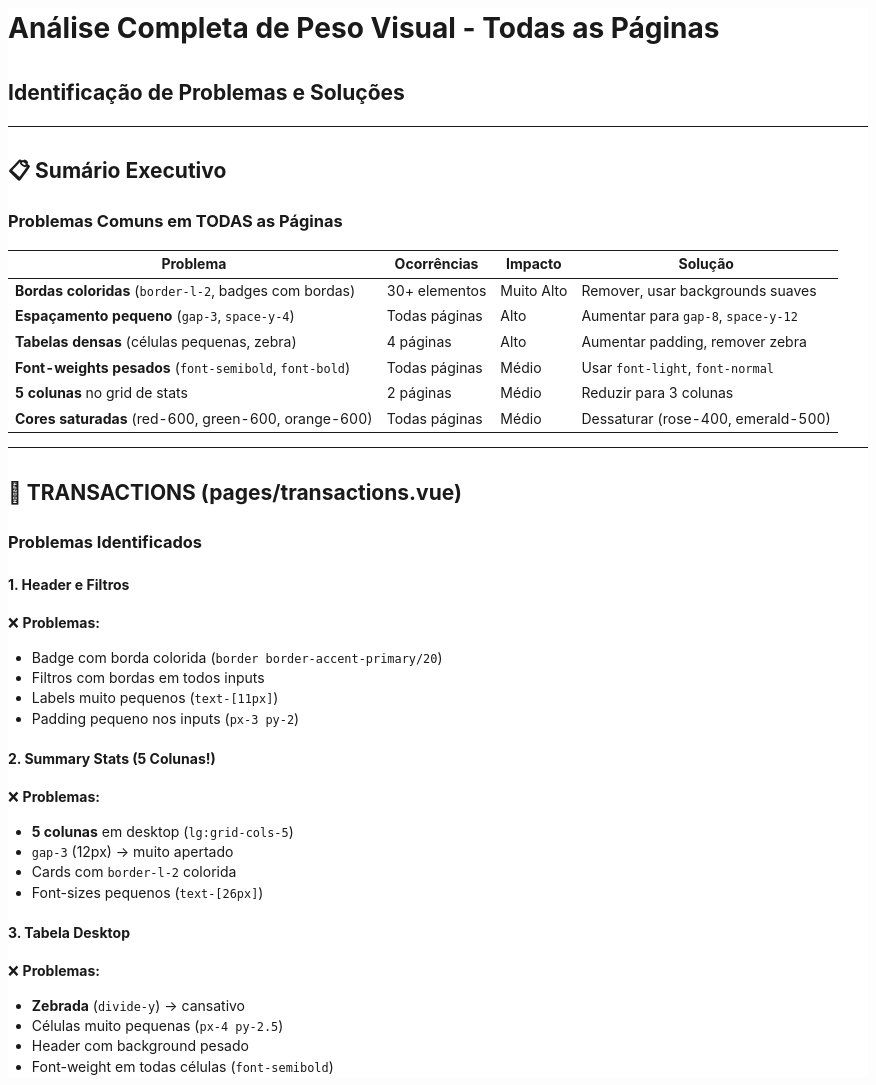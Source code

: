 # Análise Completa de Peso Visual - Todas as Páginas
## Identificação de Problemas e Soluções

---

## 📋 Sumário Executivo

### Problemas Comuns em TODAS as Páginas

| Problema | Ocorrências | Impacto | Solução |
|----------|-------------|---------|---------|
| **Bordas coloridas** (`border-l-2`, badges com bordas) | 30+ elementos | Muito Alto | Remover, usar backgrounds suaves |
| **Espaçamento pequeno** (`gap-3`, `space-y-4`) | Todas páginas | Alto | Aumentar para `gap-8`, `space-y-12` |
| **Tabelas densas** (células pequenas, zebra) | 4 páginas | Alto | Aumentar padding, remover zebra |
| **Font-weights pesados** (`font-semibold`, `font-bold`) | Todas páginas | Médio | Usar `font-light`, `font-normal` |
| **5 colunas** no grid de stats | 2 páginas | Médio | Reduzir para 3 colunas |
| **Cores saturadas** (red-600, green-600, orange-600) | Todas páginas | Médio | Dessaturar (rose-400, emerald-500) |

---

## 🔴 TRANSACTIONS (pages/transactions.vue)

### Problemas Identificados

#### 1. **Header e Filtros**
❌ **Problemas:**
- Badge com borda colorida (`border border-accent-primary/20`)
- Filtros com bordas em todos inputs
- Labels muito pequenos (`text-[11px]`)
- Padding pequeno nos inputs (`px-3 py-2`)

#### 2. **Summary Stats (5 Colunas!)**
❌ **Problemas:**
- **5 colunas** em desktop (`lg:grid-cols-5`)
- `gap-3` (12px) → muito apertado
- Cards com `border-l-2` colorida
- Font-sizes pequenos (`text-[26px]`)

#### 3. **Tabela Desktop**
❌ **Problemas:**
- **Zebrada** (`divide-y`) → cansativo
- Células muito pequenas (`px-4 py-2.5`)
- Header com background pesado
- Font-weight em todas células (`font-semibold`)
